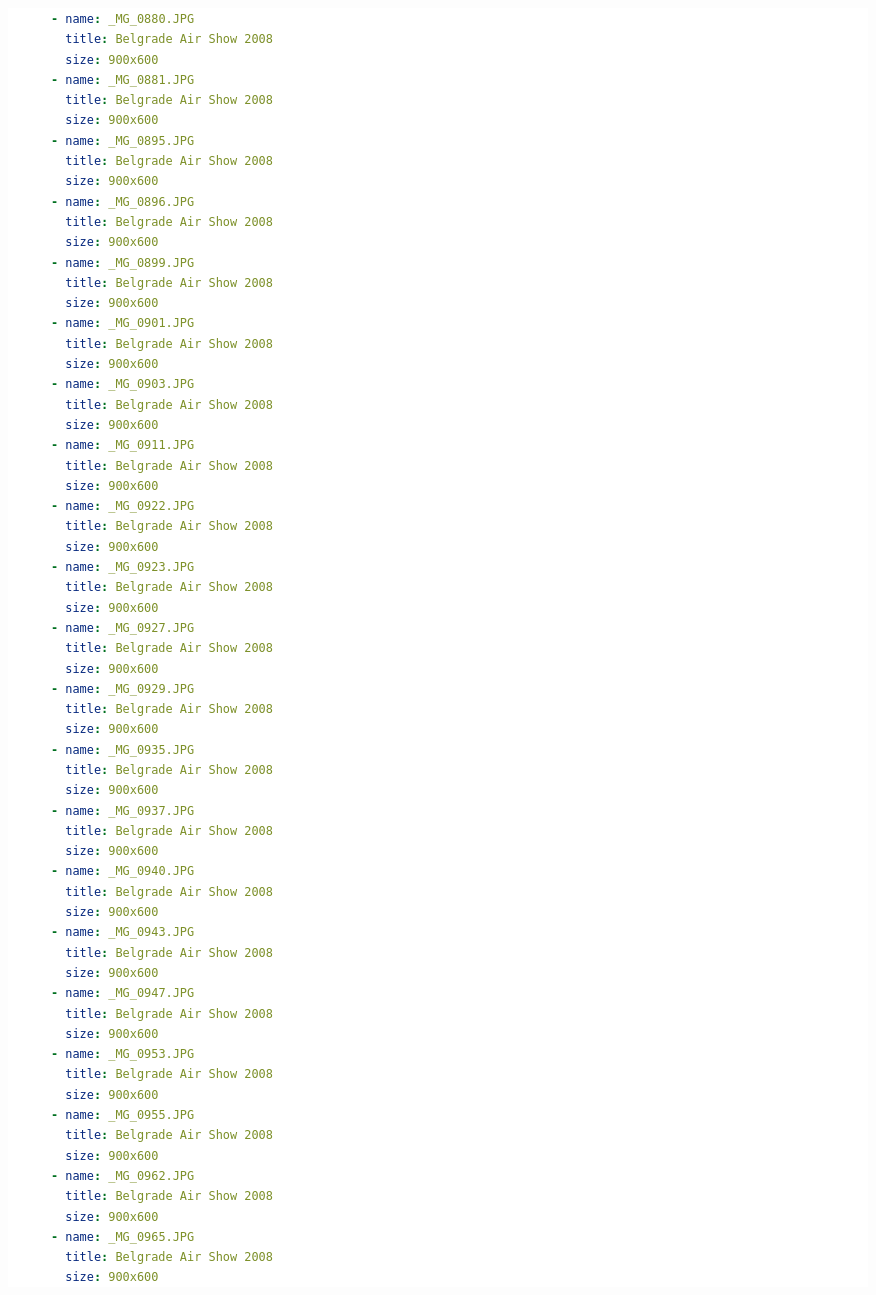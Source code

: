 ```yaml
      - name: _MG_0880.JPG
        title: Belgrade Air Show 2008
        size: 900x600
      - name: _MG_0881.JPG
        title: Belgrade Air Show 2008
        size: 900x600
      - name: _MG_0895.JPG
        title: Belgrade Air Show 2008
        size: 900x600
      - name: _MG_0896.JPG
        title: Belgrade Air Show 2008
        size: 900x600
      - name: _MG_0899.JPG
        title: Belgrade Air Show 2008
        size: 900x600
      - name: _MG_0901.JPG
        title: Belgrade Air Show 2008
        size: 900x600
      - name: _MG_0903.JPG
        title: Belgrade Air Show 2008
        size: 900x600
      - name: _MG_0911.JPG
        title: Belgrade Air Show 2008
        size: 900x600
      - name: _MG_0922.JPG
        title: Belgrade Air Show 2008
        size: 900x600
      - name: _MG_0923.JPG
        title: Belgrade Air Show 2008
        size: 900x600
      - name: _MG_0927.JPG
        title: Belgrade Air Show 2008
        size: 900x600
      - name: _MG_0929.JPG
        title: Belgrade Air Show 2008
        size: 900x600
      - name: _MG_0935.JPG
        title: Belgrade Air Show 2008
        size: 900x600
      - name: _MG_0937.JPG
        title: Belgrade Air Show 2008
        size: 900x600
      - name: _MG_0940.JPG
        title: Belgrade Air Show 2008
        size: 900x600
      - name: _MG_0943.JPG
        title: Belgrade Air Show 2008
        size: 900x600
      - name: _MG_0947.JPG
        title: Belgrade Air Show 2008
        size: 900x600
      - name: _MG_0953.JPG
        title: Belgrade Air Show 2008
        size: 900x600
      - name: _MG_0955.JPG
        title: Belgrade Air Show 2008
        size: 900x600
      - name: _MG_0962.JPG
        title: Belgrade Air Show 2008
        size: 900x600
      - name: _MG_0965.JPG
        title: Belgrade Air Show 2008
        size: 900x600
```